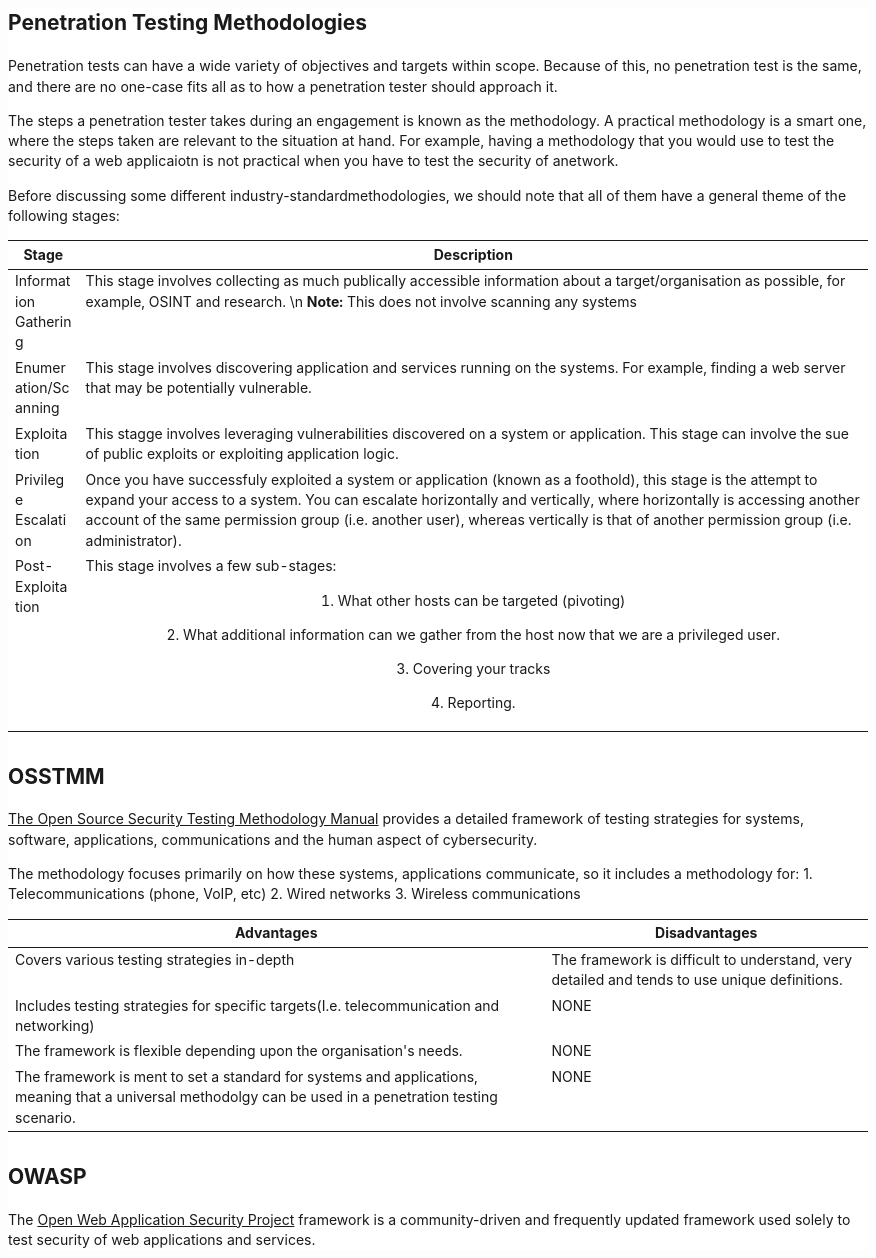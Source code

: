 ## Penetration Testing Methodologies

Penetration tests can have a wide variety of objectives and targets within scope. Because of this, no penetration test is the same, and there are no one-case fits all as to how a penetration tester should approach it.

The steps a penetration tester takes during an engagement is known as the methodology. A practical methodology is a smart one, where the steps taken are relevant to the situation at hand. For example, having a methodology that you would use to test the security of a web applicaiotn is not practical when you have to test the security of anetwork.

Before discussing some different industry-standardmethodologies, we should note that all of them have a general theme of the following stages:

|Stage|Description
|---|---
|Information Gathering|This stage involves collecting as much publically accessible information about a target/organisation as possible, for example, OSINT and research. \n **Note:** This does not involve scanning any systems
|Enumeration/Scanning|This stage involves discovering application and services running on the systems. For example, finding a web server that may be potentially vulnerable.
|Exploitation|This stagge involves leveraging vulnerabilities discovered on a system or application. This stage can involve the sue of public exploits or exploiting application logic.
|Privilege Escalation|Once you have successfuly exploited a system or application (known as a foothold), this stage is the attempt to expand your access to a system. You can escalate horizontally and vertically, where horizontally is accessing another account of the same permission group (i.e. another user), whereas vertically is that of another permission group (i.e. administrator).
|Post-Exploitation|This stage involves a few sub-stages: <p style="text-align: center;">1. What other hosts can be targeted (pivoting)</p> <p style="text-align: center;"> 2. What additional information can we gather from the host now that we are a privileged user.</p> <p style="text-align: center;"> 3. Covering your tracks </p> <p style="text-align: center;">4. Reporting.</p>

## OSSTMM

[The Open Source Security Testing Methodology Manual](<https://github.com/mtesauro/owasp-wte/blob/master/temp-projects/wte-docs/contents/usr/share/doc/WTE-Documentation/OSSTMM/OSSTM.3.pdf>) provides a detailed framework of testing strategies for systems, software, applications, communications and the human aspect of cybersecurity.

The methodology focuses primarily on how these systems, applications communicate, so it includes a methodology for:
    1. Telecommunications (phone, VoIP, etc)
    2. Wired networks
    3. Wireless communications

|Advantages|Disadvantages
|---|---
|Covers various testing strategies in-depth|The framework is difficult to understand, very detailed and tends to use unique definitions.
|Includes testing strategies for specific targets(I.e. telecommunication and networking)|NONE
|The framework is flexible depending upon the organisation's needs.|NONE
|The framework is ment to set a standard for systems and applications, meaning that a universal methodolgy can be used in a penetration testing scenario.|NONE

## OWASP

The [Open Web Application Security Project](<https://owasp.org>) framework is a community-driven and frequently updated framework used solely to test security of web applications and services.
